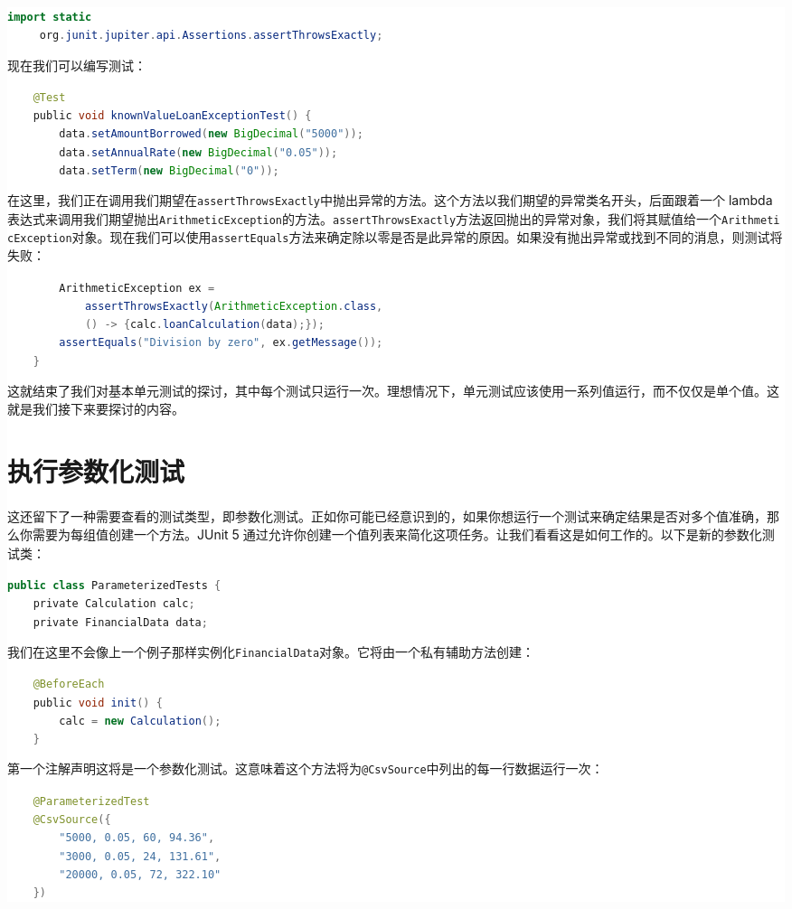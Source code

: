 ```java
import static
     org.junit.jupiter.api.Assertions.assertThrowsExactly;
```

现在我们可以编写测试：

```java
    @Test
    public void knownValueLoanExceptionTest() {
        data.setAmountBorrowed(new BigDecimal("5000"));
        data.setAnnualRate(new BigDecimal("0.05"));
        data.setTerm(new BigDecimal("0"));
```

在这里，我们正在调用我们期望在`assertThrowsExactly`中抛出异常的方法。这个方法以我们期望的异常类名开头，后面跟着一个 lambda 表达式来调用我们期望抛出`ArithmeticException`的方法。`assertThrowsExactly`方法返回抛出的异常对象，我们将其赋值给一个`ArithmeticException`对象。现在我们可以使用`assertEquals`方法来确定除以零是否是此异常的原因。如果没有抛出异常或找到不同的消息，则测试将失败：

```java
        ArithmeticException ex =
            assertThrowsExactly(ArithmeticException.class,
            () -> {calc.loanCalculation(data);});
        assertEquals("Division by zero", ex.getMessage());
    }
```

这就结束了我们对基本单元测试的探讨，其中每个测试只运行一次。理想情况下，单元测试应该使用一系列值运行，而不仅仅是单个值。这就是我们接下来要探讨的内容。

# 执行参数化测试

这还留下了一种需要查看的测试类型，即参数化测试。正如你可能已经意识到的，如果你想运行一个测试来确定结果是否对多个值准确，那么你需要为每组值创建一个方法。JUnit 5 通过允许你创建一个值列表来简化这项任务。让我们看看这是如何工作的。以下是新的参数化测试类：

```java
public class ParameterizedTests {
    private Calculation calc;
    private FinancialData data;
```

我们在这里不会像上一个例子那样实例化`FinancialData`对象。它将由一个私有辅助方法创建：

```java
    @BeforeEach
    public void init() {
        calc = new Calculation();
    }
```

第一个注解声明这将是一个参数化测试。这意味着这个方法将为`@CsvSource`中列出的每一行数据运行一次：

```java
    @ParameterizedTest
    @CsvSource({
        "5000, 0.05, 60, 94.36",
        "3000, 0.05, 24, 131.61",
        "20000, 0.05, 72, 322.10"
    })
```
